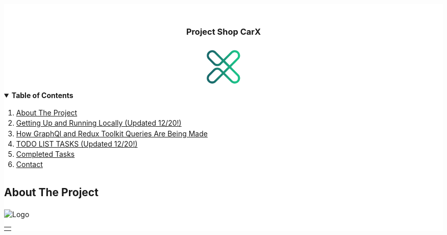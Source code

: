 <div id="top"></div>


<br />
<div align="center">
<h3 align="center">Project Shop CarX</h3>
    <img src="public/static/x_logo.svg" alt="Logo" width="80px">



</div>




<details open>
  <summary><b>Table of Contents</b></summary>
  <ol>
    <li>
      <a href="#about-the-project">About The Project</a>
    </li>
    <li>
      <a href="#getting-started">Getting Up and Running Locally (Updated 12/20!)</a>
    </li>
    <li><a href="#GraphQl">How GraphQl and Redux Toolkit Queries Are Being Made</a></li>
    <li><a href="#Todo">TODO LIST TASKS (Updated 12/20!)</a></li>
    <li><a href="#Completed">Completed Tasks</a></li>
    <li><a href="#contact">Contact</a></li>
  </ol>
</details>




## About The Project

 <img src="https://i.imgur.com/3rKyotM.jpeg" alt="Logo" width="350px">


<table>
<tr>
<td>
